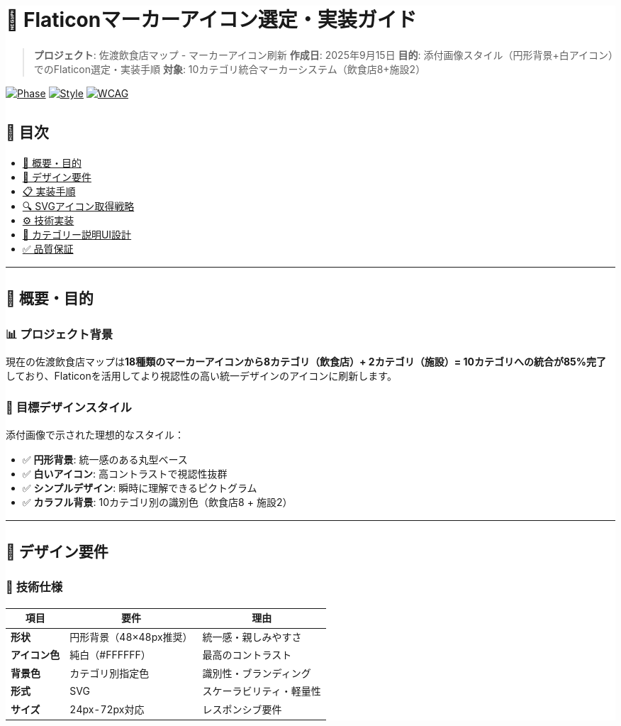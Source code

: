 # 🎨 Flaticonマーカーアイコン選定・実装ガイド

> **プロジェクト**: 佐渡飲食店マップ - マーカーアイコン刷新
> **作成日**: 2025年9月15日
> **目的**: 添付画像スタイル（円形背景+白アイコン）でのFlaticon選定・実装手順
> **対象**: 10カテゴリ統合マーカーシステム（飲食店8+施設2）

[![Phase](https://img.shields.io/badge/Phase-実装準備-blue)](../README.md)
[![Style](https://img.shields.io/badge/Style-円形背景+白アイコン-green)](#-デザイン要件)
[![WCAG](https://img.shields.io/badge/WCAG-2.2%20AA準拠-brightgreen)](#-デザイン要件)

## 📖 目次

- [🎯 概要・目的](#-概要目的)
- [🎨 デザイン要件](#-デザイン要件)
- [📋 実装手順](#-実装手順)
- [🔍 SVGアイコン取得戦略](#-svgアイコン取得戦略)
- [⚙️ 技術実装](#️-技術実装)
- [🎨 カテゴリー説明UI設計](#-カテゴリー説明ui設計)
- [✅ 品質保証](#-品質保証)

---

## 🎯 概要・目的

### 📊 **プロジェクト背景**

現在の佐渡飲食店マップは**18種類のマーカーアイコンから8カテゴリ（飲食店）+ 2カテゴリ（施設）= 10カテゴリへの統合が85%完了**しており、Flaticonを活用してより視認性の高い統一デザインのアイコンに刷新します。

### 🌟 **目標デザインスタイル**

添付画像で示された理想的なスタイル：

- ✅ **円形背景**: 統一感のある丸型ベース
- ✅ **白いアイコン**: 高コントラストで視認性抜群
- ✅ **シンプルデザイン**: 瞬時に理解できるピクトグラム
- ✅ **カラフル背景**: 10カテゴリ別の識別色（飲食店8 + 施設2）

---

## 🎨 デザイン要件

### 🎯 **技術仕様**

| 項目           | 要件                    | 理由                     |
| -------------- | ----------------------- | ------------------------ |
| **形状**       | 円形背景（48×48px推奨） | 統一感・親しみやすさ     |
| **アイコン色** | 純白（#FFFFFF）         | 最高のコントラスト       |
| **背景色**     | カテゴリ別指定色        | 識別性・ブランディング   |
| **形式**       | SVG                     | スケーラビリティ・軽量性 |
| **サイズ**     | 24px-72px対応           | レスポンシブ要件         |
